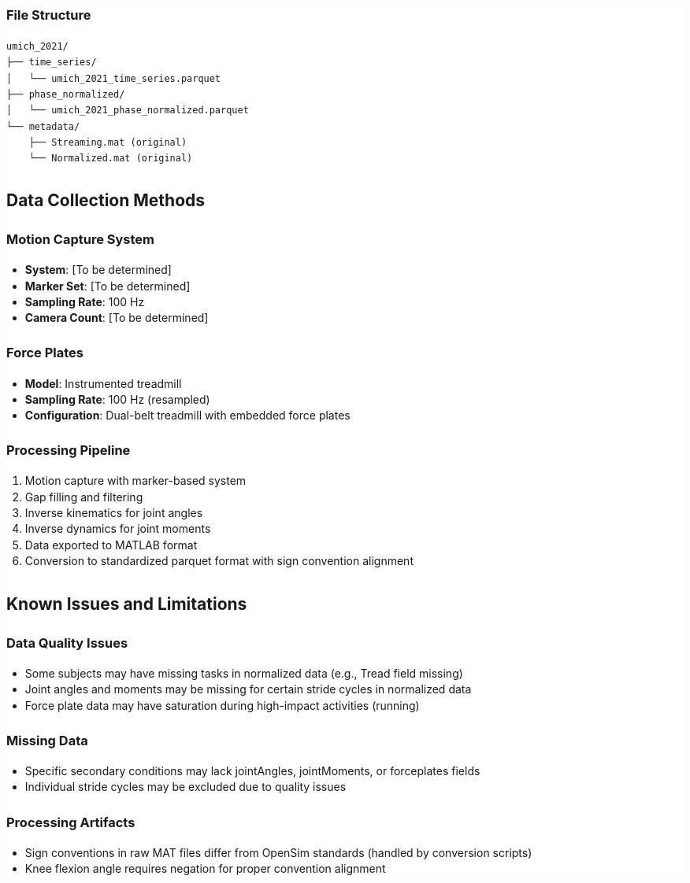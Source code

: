 ### File Structure
```
umich_2021/
├── time_series/
│   └── umich_2021_time_series.parquet
├── phase_normalized/
│   └── umich_2021_phase_normalized.parquet
└── metadata/
    ├── Streaming.mat (original)
    └── Normalized.mat (original)
```

## Data Collection Methods

### Motion Capture System
- **System**: [To be determined]
- **Marker Set**: [To be determined]
- **Sampling Rate**: 100 Hz
- **Camera Count**: [To be determined]

### Force Plates
- **Model**: Instrumented treadmill
- **Sampling Rate**: 100 Hz (resampled)
- **Configuration**: Dual-belt treadmill with embedded force plates

### Processing Pipeline
1. Motion capture with marker-based system
2. Gap filling and filtering
3. Inverse kinematics for joint angles
4. Inverse dynamics for joint moments
5. Data exported to MATLAB format
6. Conversion to standardized parquet format with sign convention alignment

## Known Issues and Limitations

### Data Quality Issues
- Some subjects may have missing tasks in normalized data (e.g., Tread field missing)
- Joint angles and moments may be missing for certain stride cycles in normalized data
- Force plate data may have saturation during high-impact activities (running)

### Missing Data
- Specific secondary conditions may lack jointAngles, jointMoments, or forceplates fields
- Individual stride cycles may be excluded due to quality issues

### Processing Artifacts
- Sign conventions in raw MAT files differ from OpenSim standards (handled by conversion scripts)
- Knee flexion angle requires negation for proper convention alignment
